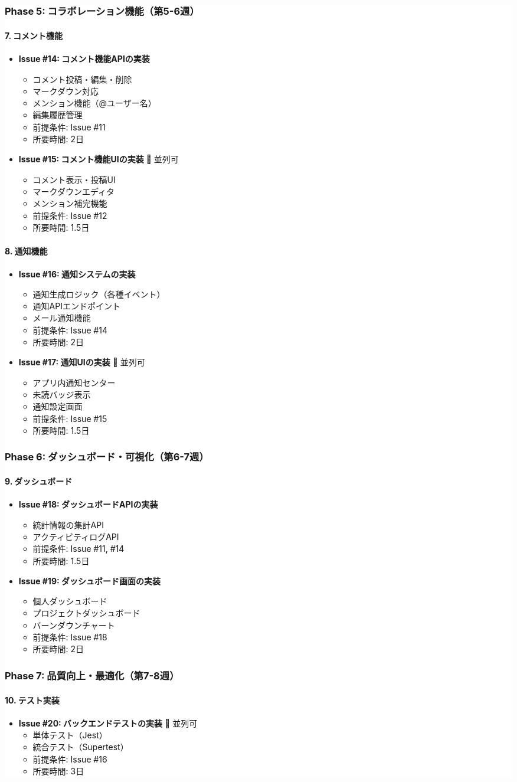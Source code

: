 ### Phase 5: コラボレーション機能（第5-6週）

#### 7. コメント機能
- **Issue #14: コメント機能APIの実装**
  - コメント投稿・編集・削除
  - マークダウン対応
  - メンション機能（@ユーザー名）
  - 編集履歴管理
  - 前提条件: Issue #11
  - 所要時間: 2日

- **Issue #15: コメント機能UIの実装** 🔄 並列可
  - コメント表示・投稿UI
  - マークダウンエディタ
  - メンション補完機能
  - 前提条件: Issue #12
  - 所要時間: 1.5日

#### 8. 通知機能
- **Issue #16: 通知システムの実装**
  - 通知生成ロジック（各種イベント）
  - 通知APIエンドポイント
  - メール通知機能
  - 前提条件: Issue #14
  - 所要時間: 2日

- **Issue #17: 通知UIの実装** 🔄 並列可
  - アプリ内通知センター
  - 未読バッジ表示
  - 通知設定画面
  - 前提条件: Issue #15
  - 所要時間: 1.5日

### Phase 6: ダッシュボード・可視化（第6-7週）

#### 9. ダッシュボード
- **Issue #18: ダッシュボードAPIの実装**
  - 統計情報の集計API
  - アクティビティログAPI
  - 前提条件: Issue #11, #14
  - 所要時間: 1.5日

- **Issue #19: ダッシュボード画面の実装**
  - 個人ダッシュボード
  - プロジェクトダッシュボード
  - バーンダウンチャート
  - 前提条件: Issue #18
  - 所要時間: 2日

### Phase 7: 品質向上・最適化（第7-8週）

#### 10. テスト実装
- **Issue #20: バックエンドテストの実装** 🔄 並列可
  - 単体テスト（Jest）
  - 統合テスト（Supertest）
  - 前提条件: Issue #16
  - 所要時間: 3日
